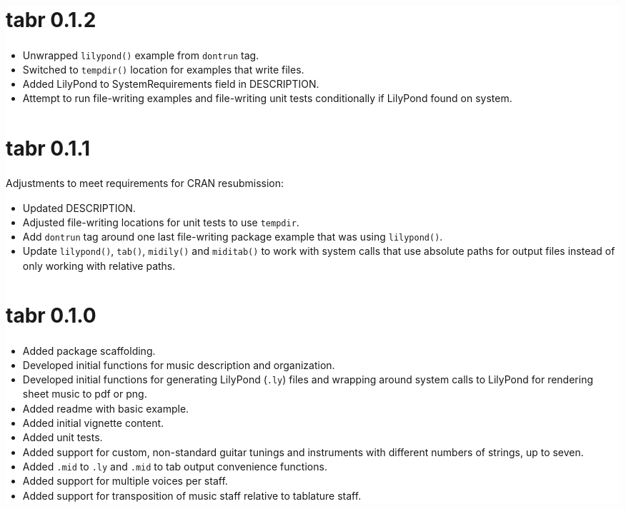# tabr 0.1.2

* Unwrapped `lilypond()` example from `dontrun` tag.
* Switched to `tempdir()` location for examples that write files.
* Added LilyPond to SystemRequirements field in DESCRIPTION.
* Attempt to run file-writing examples and file-writing unit tests conditionally if LilyPond found on system.

# tabr 0.1.1

Adjustments to meet requirements for CRAN resubmission: 

* Updated DESCRIPTION.
* Adjusted file-writing locations for unit tests to use `tempdir`.
* Add `dontrun` tag around one last file-writing package example that was using `lilypond()`.
* Update `lilypond()`, `tab()`, `midily()` and `miditab()` to work with system calls that use absolute paths for output files instead of only working with relative paths.

# tabr 0.1.0

* Added package scaffolding.
* Developed initial functions for music description and organization.
* Developed initial functions for generating LilyPond (`.ly`) files and wrapping around system calls to LilyPond for rendering sheet music to pdf or png.
* Added readme with basic example.
* Added initial vignette content.
* Added unit tests.
* Added support for custom, non-standard guitar tunings and instruments with different numbers of strings, up to seven.
* Added `.mid` to `.ly` and `.mid` to tab output convenience functions.
* Added support for multiple voices per staff.
* Added support for transposition of music staff relative to tablature staff.
